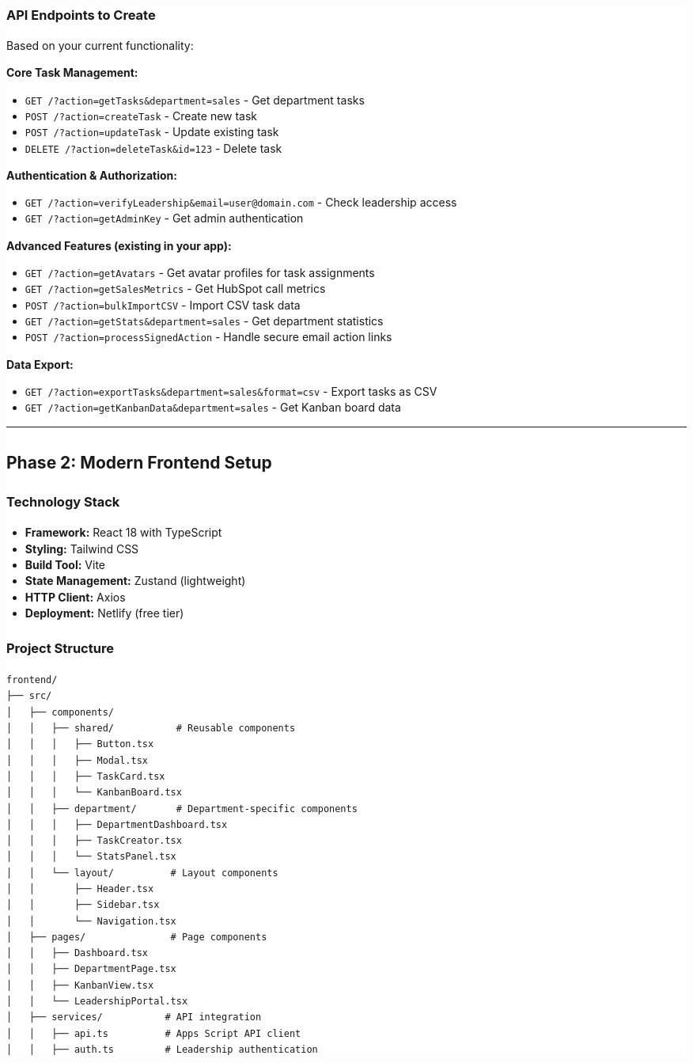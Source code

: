 ```javascript
```

### API Endpoints to Create
Based on your current functionality:

**Core Task Management:**
- `GET /?action=getTasks&department=sales` - Get department tasks
- `POST /?action=createTask` - Create new task
- `POST /?action=updateTask` - Update existing task
- `DELETE /?action=deleteTask&id=123` - Delete task

**Authentication & Authorization:**
- `GET /?action=verifyLeadership&email=user@domain.com` - Check leadership access
- `GET /?action=getAdminKey` - Get admin authentication

**Advanced Features (existing in your app):**
- `GET /?action=getAvatars` - Get avatar profiles for task assignments
- `GET /?action=getSalesMetrics` - Get HubSpot call metrics
- `POST /?action=bulkImportCSV` - Import CSV task data
- `GET /?action=getStats&department=sales` - Get department statistics
- `POST /?action=processSignedAction` - Handle secure email action links

**Data Export:**
- `GET /?action=exportTasks&department=sales&format=csv` - Export tasks as CSV
- `GET /?action=getKanbanData&department=sales` - Get Kanban board data

---

## Phase 2: Modern Frontend Setup

### Technology Stack
- **Framework:** React 18 with TypeScript
- **Styling:** Tailwind CSS
- **Build Tool:** Vite
- **State Management:** Zustand (lightweight)
- **HTTP Client:** Axios
- **Deployment:** Netlify (free tier)

### Project Structure
```
frontend/
├── src/
│   ├── components/
│   │   ├── shared/           # Reusable components
│   │   │   ├── Button.tsx
│   │   │   ├── Modal.tsx
│   │   │   ├── TaskCard.tsx
│   │   │   └── KanbanBoard.tsx
│   │   ├── department/       # Department-specific components
│   │   │   ├── DepartmentDashboard.tsx
│   │   │   ├── TaskCreator.tsx
│   │   │   └── StatsPanel.tsx
│   │   └── layout/          # Layout components
│   │       ├── Header.tsx
│   │       ├── Sidebar.tsx
│   │       └── Navigation.tsx
│   ├── pages/               # Page components
│   │   ├── Dashboard.tsx
│   │   ├── DepartmentPage.tsx
│   │   ├── KanbanView.tsx
│   │   └── LeadershipPortal.tsx
│   ├── services/           # API integration
│   │   ├── api.ts          # Apps Script API client
│   │   ├── auth.ts         # Leadership authentication
```